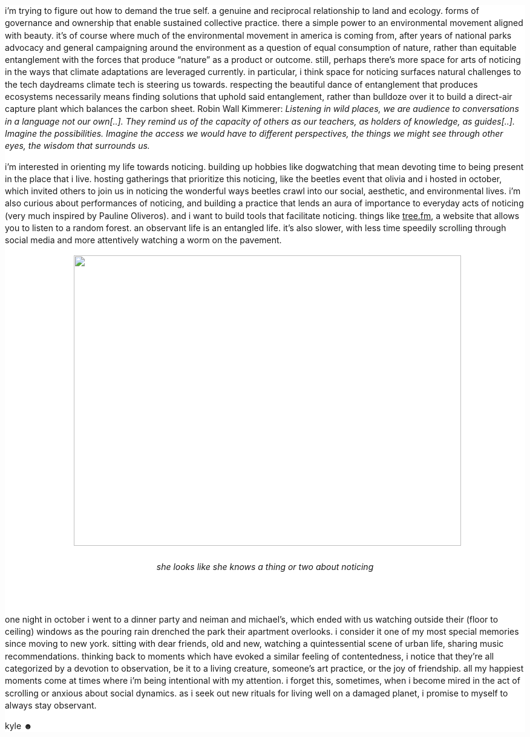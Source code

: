 
i&rsquo;m trying to figure out how to demand the true self. a genuine and reciprocal relationship to land and ecology. forms of governance and ownership that enable sustained collective practice. there a simple power to an environmental movement aligned with beauty. it&rsquo;s of course where much of the environmental movement in america is coming from, after years of national parks advocacy and general campaigning around the environment as a question of equal consumption of nature, rather than equitable entanglement with the forces that produce &ldquo;nature&rdquo; as a product or outcome. still, perhaps there&rsquo;s more space for arts of noticing in the ways that climate adaptations are leveraged currently. in particular, i think space for noticing surfaces natural challenges to the tech daydreams climate tech is steering us towards. respecting the beautiful dance of entanglement that produces ecosystems necessarily means finding solutions that uphold said entanglement, rather than bulldoze over it to build a direct-air capture plant which balances the carbon sheet. Robin Wall Kimmerer: <em>Listening in wild places, we are audience to conversations in a language not our own[..]. They remind us of the capacity of others as our teachers, as holders of knowledge, as guides[..]. Imagine the possibilities. Imagine the access we would have to different perspectives, the things we might see through other eyes, the wisdom that surrounds us.</em>


i&rsquo;m interested in orienting my life towards noticing. building up hobbies like dogwatching that mean devoting time to being present in the place that i live. hosting gatherings that prioritize this noticing, like the beetles event that olivia and i hosted in october, which invited others to join us in noticing the wonderful ways beetles crawl into our social, aesthetic, and environmental lives. i&rsquo;m also curious about performances of noticing, and building a practice that lends an aura of importance to everyday acts of noticing (very much inspired by Pauline Oliveros). and i want to build tools that facilitate noticing. things like <a href="https://www.tree.fm/">tree.fm</a>, a website that allows you to listen to a random forest. an observant life is an entangled life. it&rsquo;s also slower, with less time speedily scrolling through social media and more attentively watching a worm on the pavement.


<p style="text-align: center;">&nbsp;


<img class="tl-email-image" height="480" src="https://thearthroblogger.files.wordpress.com/2020/12/weevil.jpg?w=800" style="text-align: center; width: 640px; max-width: 640px;" width="640"/>


<h6 style="text-align: center;"><em>she looks like she knows a thing or two about noticing</em>

&nbsp;</h6>

one night in october i went to a dinner party and neiman and michael&rsquo;s, which ended with us watching outside their (floor to ceiling) windows as the pouring rain drenched the park their apartment overlooks. i consider it one of my most special memories since moving to new york. sitting with dear friends, old and new, watching a quintessential scene of urban life, sharing music recommendations. thinking back to moments which have evoked a similar feeling of contentedness, i notice that they&rsquo;re all categorized by a devotion to observation, be it to a living creature, someone&rsquo;s art practice, or the joy of friendship. all my happiest moments come at times where i&rsquo;m being intentional with my attention. i forget this, sometimes, when i become mired in the act of scrolling or anxious about social dynamics. as i seek out new rituals for living well on a damaged planet, i promise to myself to always stay observant.



kyle ☻&nbsp;


